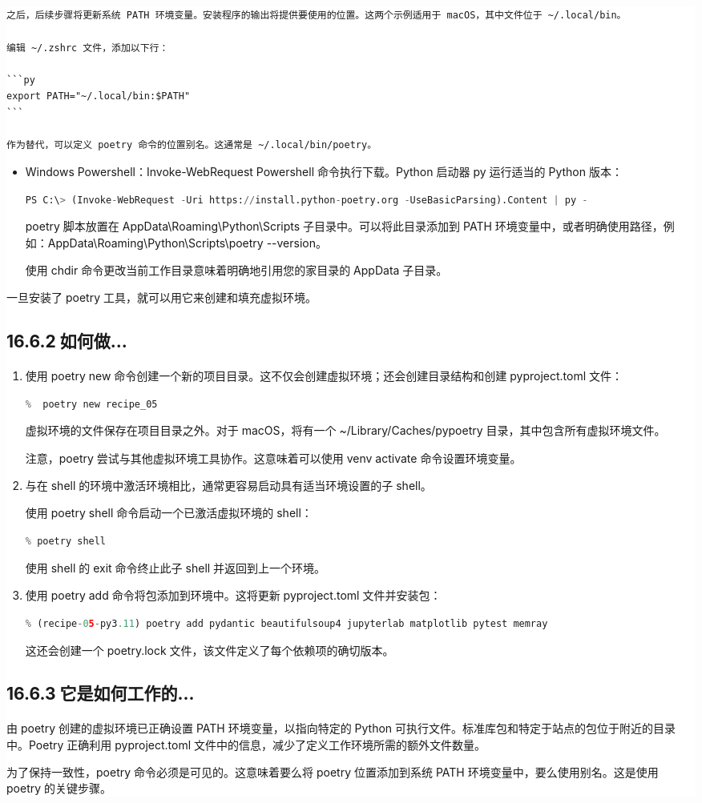     之后，后续步骤将更新系统 PATH 环境变量。安装程序的输出将提供要使用的位置。这两个示例适用于 macOS，其中文件位于 ~/.local/bin。

    编辑 ~/.zshrc 文件，添加以下行：

    ```py
    export PATH="~/.local/bin:$PATH"
    ```

    作为替代，可以定义 poetry 命令的位置别名。这通常是 ~/.local/bin/poetry。

+   Windows Powershell：Invoke-WebRequest Powershell 命令执行下载。Python 启动器 py 运行适当的 Python 版本：

    ```py
    PS C:\> (Invoke-WebRequest -Uri https://install.python-poetry.org -UseBasicParsing).Content | py -
    ```

    poetry 脚本放置在 AppData\Roaming\Python\Scripts 子目录中。可以将此目录添加到 PATH 环境变量中，或者明确使用路径，例如：AppData\Roaming\Python\Scripts\poetry --version。

    使用 chdir 命令更改当前工作目录意味着明确地引用您的家目录的 AppData 子目录。

一旦安装了 poetry 工具，就可以用它来创建和填充虚拟环境。

## 16.6.2 如何做...

1.  使用 poetry new 命令创建一个新的项目目录。这不仅会创建虚拟环境；还会创建目录结构和创建 pyproject.toml 文件：

    ```py
    %  poetry new recipe_05
    ```

    虚拟环境的文件保存在项目目录之外。对于 macOS，将有一个 ~/Library/Caches/pypoetry 目录，其中包含所有虚拟环境文件。

    注意，poetry 尝试与其他虚拟环境工具协作。这意味着可以使用 venv activate 命令设置环境变量。

1.  与在 shell 的环境中激活环境相比，通常更容易启动具有适当环境设置的子 shell。

    使用 poetry shell 命令启动一个已激活虚拟环境的 shell：

    ```py
    % poetry shell
    ```

    使用 shell 的 exit 命令终止此子 shell 并返回到上一个环境。

1.  使用 poetry add 命令将包添加到环境中。这将更新 pyproject.toml 文件并安装包：

    ```py
    % (recipe-05-py3.11) poetry add pydantic beautifulsoup4 jupyterlab matplotlib pytest memray
    ```

    这还会创建一个 poetry.lock 文件，该文件定义了每个依赖项的确切版本。

## 16.6.3 它是如何工作的...

由 poetry 创建的虚拟环境已正确设置 PATH 环境变量，以指向特定的 Python 可执行文件。标准库包和特定于站点的包位于附近的目录中。Poetry 正确利用 pyproject.toml 文件中的信息，减少了定义工作环境所需的额外文件数量。

为了保持一致性，poetry 命令必须是可见的。这意味着要么将 poetry 位置添加到系统 PATH 环境变量中，要么使用别名。这是使用 poetry 的关键步骤。
